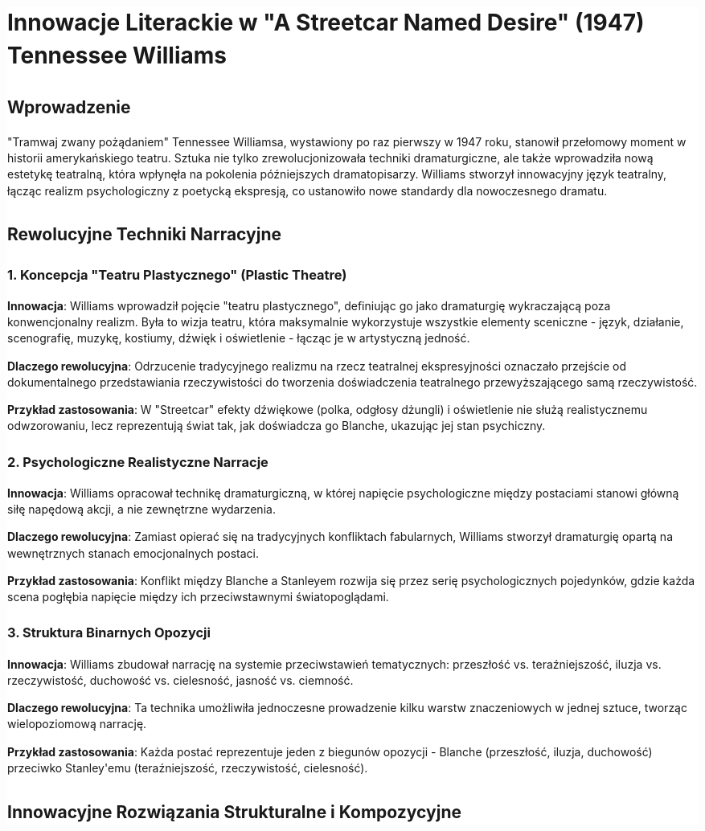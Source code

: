 # Innowacje Literackie w "A Streetcar Named Desire" (1947) Tennessee Williams

## Wprowadzenie

"Tramwaj zwany pożądaniem" Tennessee Williamsa, wystawiony po raz pierwszy w 1947 roku, stanowił przełomowy moment w historii amerykańskiego teatru. Sztuka nie tylko zrewolucjonizowała techniki dramaturgiczne, ale także wprowadziła nową estetykę teatralną, która wpłynęła na pokolenia późniejszych dramatopisarzy. Williams stworzył innowacyjny język teatralny, łącząc realizm psychologiczny z poetycką ekspresją, co ustanowiło nowe standardy dla nowoczesnego dramatu.

## Rewolucyjne Techniki Narracyjne

### 1. Koncepcja "Teatru Plastycznego" (Plastic Theatre)

**Innowacja**: Williams wprowadził pojęcie "teatru plastycznego", definiując go jako dramaturgię wykraczającą poza konwencjonalny realizm. Była to wizja teatru, która maksymalnie wykorzystuje wszystkie elementy sceniczne - język, działanie, scenografię, muzykę, kostiumy, dźwięk i oświetlenie - łącząc je w artystyczną jedność.

**Dlaczego rewolucyjna**: Odrzucenie tradycyjnego realizmu na rzecz teatralnej ekspresyjności oznaczało przejście od dokumentalnego przedstawiania rzeczywistości do tworzenia doświadczenia teatralnego przewyższającego samą rzeczywistość.

**Przykład zastosowania**: W "Streetcar" efekty dźwiękowe (polka, odgłosy dżungli) i oświetlenie nie służą realistycznemu odwzorowaniu, lecz reprezentują świat tak, jak doświadcza go Blanche, ukazując jej stan psychiczny.

### 2. Psychologiczne Realistyczne Narracje

**Innowacja**: Williams opracował technikę dramaturgiczną, w której napięcie psychologiczne między postaciami stanowi główną siłę napędową akcji, a nie zewnętrzne wydarzenia.

**Dlaczego rewolucyjna**: Zamiast opierać się na tradycyjnych konfliktach fabularnych, Williams stworzył dramaturgię opartą na wewnętrznych stanach emocjonalnych postaci.

**Przykład zastosowania**: Konflikt między Blanche a Stanleyem rozwija się przez serię psychologicznych pojedynków, gdzie każda scena pogłębia napięcie między ich przeciwstawnymi światopoglądami.

### 3. Struktura Binarnych Opozycji

**Innowacja**: Williams zbudował narrację na systemie przeciwstawień tematycznych: przeszłość vs. teraźniejszość, iluzja vs. rzeczywistość, duchowość vs. cielesność, jasność vs. ciemność.

**Dlaczego rewolucyjna**: Ta technika umożliwiła jednoczesne prowadzenie kilku warstw znaczeniowych w jednej sztuce, tworząc wielopoziomową narrację.

**Przykład zastosowania**: Każda postać reprezentuje jeden z biegunów opozycji - Blanche (przeszłość, iluzja, duchowość) przeciwko Stanley'emu (teraźniejszość, rzeczywistość, cielesność).

## Innowacyjne Rozwiązania Strukturalne i Kompozycyjne
